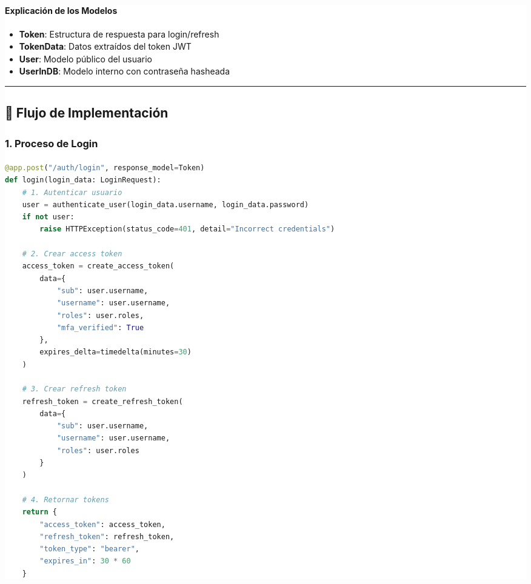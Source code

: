 ```python
```

#### Explicación de los Modelos

- **Token**: Estructura de respuesta para login/refresh
- **TokenData**: Datos extraídos del token JWT
- **User**: Modelo público del usuario
- **UserInDB**: Modelo interno con contraseña hasheada

---

## 🔄 Flujo de Implementación

### 1. Proceso de Login

```python
@app.post("/auth/login", response_model=Token)
def login(login_data: LoginRequest):
    # 1. Autenticar usuario
    user = authenticate_user(login_data.username, login_data.password)
    if not user:
        raise HTTPException(status_code=401, detail="Incorrect credentials")
    
    # 2. Crear access token
    access_token = create_access_token(
        data={
            "sub": user.username,
            "username": user.username,
            "roles": user.roles,
            "mfa_verified": True
        },
        expires_delta=timedelta(minutes=30)
    )
    
    # 3. Crear refresh token
    refresh_token = create_refresh_token(
        data={
            "sub": user.username,
            "username": user.username,
            "roles": user.roles
        }
    )
    
    # 4. Retornar tokens
    return {
        "access_token": access_token,
        "refresh_token": refresh_token,
        "token_type": "bearer",
        "expires_in": 30 * 60
    }
```
